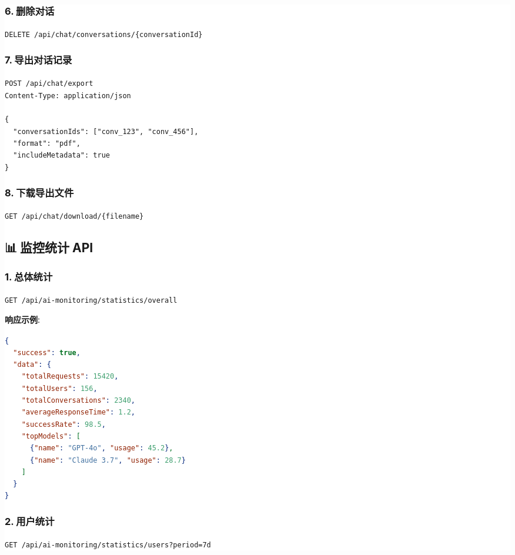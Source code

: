 ### 6. 删除对话
```http
DELETE /api/chat/conversations/{conversationId}
```

### 7. 导出对话记录
```http
POST /api/chat/export
Content-Type: application/json

{
  "conversationIds": ["conv_123", "conv_456"],
  "format": "pdf",
  "includeMetadata": true
}
```

### 8. 下载导出文件
```http
GET /api/chat/download/{filename}
```

## 📊 监控统计 API

### 1. 总体统计
```http
GET /api/ai-monitoring/statistics/overall
```

**响应示例**:
```json
{
  "success": true,
  "data": {
    "totalRequests": 15420,
    "totalUsers": 156,
    "totalConversations": 2340,
    "averageResponseTime": 1.2,
    "successRate": 98.5,
    "topModels": [
      {"name": "GPT-4o", "usage": 45.2},
      {"name": "Claude 3.7", "usage": 28.7}
    ]
  }
}
```

### 2. 用户统计
```http
GET /api/ai-monitoring/statistics/users?period=7d
```
